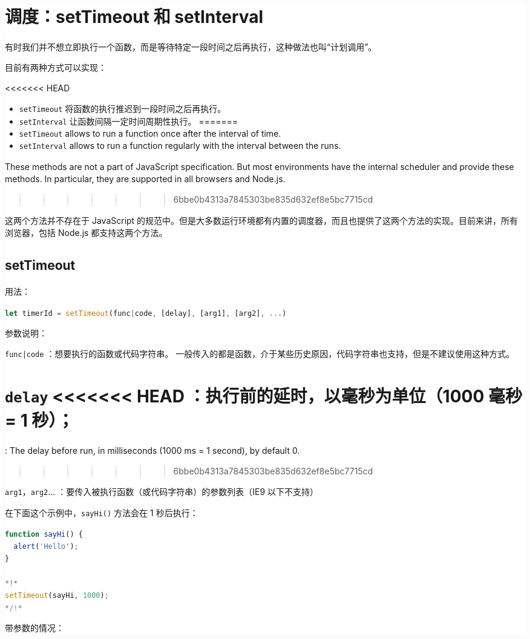 # 调度：setTimeout 和 setInterval

有时我们并不想立即执行一个函数，而是等待特定一段时间之后再执行，这种做法也叫“计划调用”。

目前有两种方式可以实现：

<<<<<<< HEAD
- `setTimeout` 将函数的执行推迟到一段时间之后再执行。
- `setInterval` 让函数间隔一定时间周期性执行。
=======
- `setTimeout` allows to run a function once after the interval of time.
- `setInterval` allows to run a function regularly with the interval between the runs.

These methods are not a part of JavaScript specification. But most environments have the internal scheduler and provide these methods. In particular, they are supported in all browsers and Node.js.
>>>>>>> 6bbe0b4313a7845303be835d632ef8e5bc7715cd

这两个方法并不存在于 JavaScript 的规范中。但是大多数运行环境都有内置的调度器，而且也提供了这两个方法的实现。目前来讲，所有浏览器，包括 Node.js 都支持这两个方法。

## setTimeout

用法：

```js
let timerId = setTimeout(func|code, [delay], [arg1], [arg2], ...)
```

参数说明：

`func|code`
：想要执行的函数或代码字符串。
一般传入的都是函数，介于某些历史原因，代码字符串也支持，但是不建议使用这种方式。

`delay`
<<<<<<< HEAD
：执行前的延时，以毫秒为单位（1000 毫秒 = 1 秒）；
=======
: The delay before run, in milliseconds (1000 ms = 1 second), by default 0.
>>>>>>> 6bbe0b4313a7845303be835d632ef8e5bc7715cd

`arg1`，`arg2`...
：要传入被执行函数（或代码字符串）的参数列表（IE9 以下不支持）

在下面这个示例中，`sayHi()` 方法会在 1 秒后执行：

```js run
function sayHi() {
  alert('Hello');
}

*!*
setTimeout(sayHi, 1000);
*/!*
```

带参数的情况：
